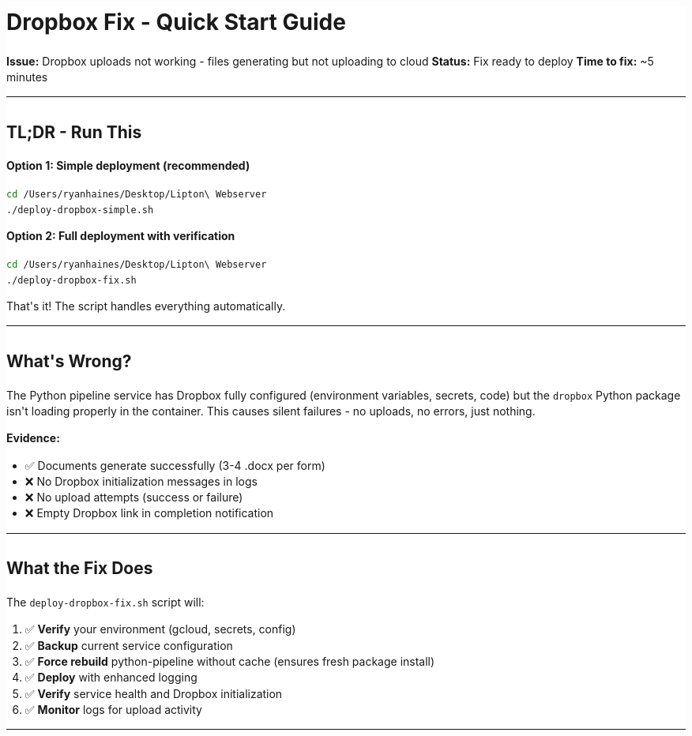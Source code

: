 # Dropbox Fix - Quick Start Guide

**Issue:** Dropbox uploads not working - files generating but not uploading to cloud
**Status:** Fix ready to deploy
**Time to fix:** ~5 minutes

---

## TL;DR - Run This

**Option 1: Simple deployment (recommended)**
```bash
cd /Users/ryanhaines/Desktop/Lipton\ Webserver
./deploy-dropbox-simple.sh
```

**Option 2: Full deployment with verification**
```bash
cd /Users/ryanhaines/Desktop/Lipton\ Webserver
./deploy-dropbox-fix.sh
```

That's it! The script handles everything automatically.

---

## What's Wrong?

The Python pipeline service has Dropbox fully configured (environment variables, secrets, code) but the `dropbox` Python package isn't loading properly in the container. This causes silent failures - no uploads, no errors, just nothing.

**Evidence:**
- ✅ Documents generate successfully (3-4 .docx per form)
- ❌ No Dropbox initialization messages in logs
- ❌ No upload attempts (success or failure)
- ❌ Empty Dropbox link in completion notification

---

## What the Fix Does

The `deploy-dropbox-fix.sh` script will:

1. ✅ **Verify** your environment (gcloud, secrets, config)
2. ✅ **Backup** current service configuration
3. ✅ **Force rebuild** python-pipeline without cache (ensures fresh package install)
4. ✅ **Deploy** with enhanced logging
5. ✅ **Verify** service health and Dropbox initialization
6. ✅ **Monitor** logs for upload activity

---
